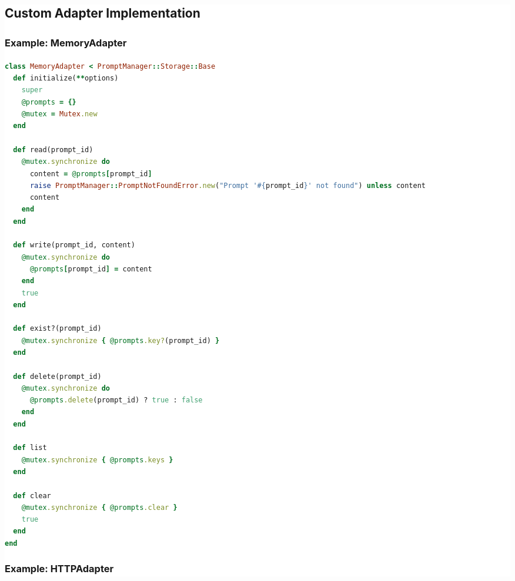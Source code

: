 ## Custom Adapter Implementation

### Example: MemoryAdapter

```ruby
class MemoryAdapter < PromptManager::Storage::Base
  def initialize(**options)
    super
    @prompts = {}
    @mutex = Mutex.new
  end
  
  def read(prompt_id)
    @mutex.synchronize do
      content = @prompts[prompt_id]
      raise PromptManager::PromptNotFoundError.new("Prompt '#{prompt_id}' not found") unless content
      content
    end
  end
  
  def write(prompt_id, content)
    @mutex.synchronize do
      @prompts[prompt_id] = content
    end
    true
  end
  
  def exist?(prompt_id)
    @mutex.synchronize { @prompts.key?(prompt_id) }
  end
  
  def delete(prompt_id)
    @mutex.synchronize do
      @prompts.delete(prompt_id) ? true : false
    end
  end
  
  def list
    @mutex.synchronize { @prompts.keys }
  end
  
  def clear
    @mutex.synchronize { @prompts.clear }
    true
  end
end
```

### Example: HTTPAdapter
